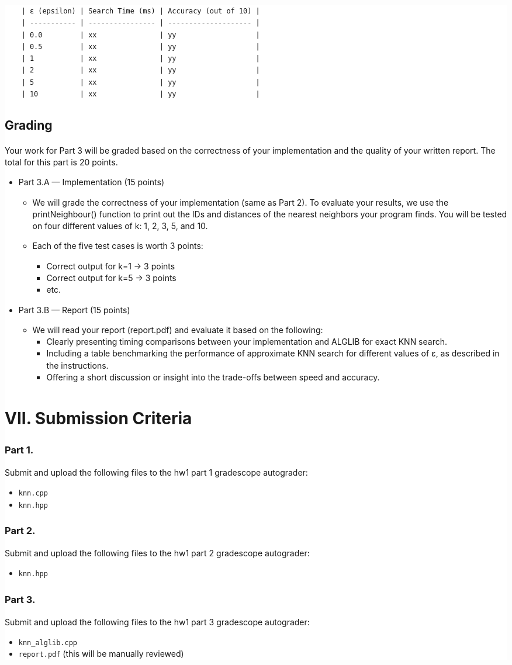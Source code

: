         | ε (epsilon) | Search Time (ms) | Accuracy (out of 10) |
        | ----------- | ---------------- | -------------------- |
        | 0.0         | xx               | yy                   |
        | 0.5         | xx               | yy                   |
        | 1           | xx               | yy                   |
        | 2           | xx               | yy                   |
        | 5           | xx               | yy                   |
        | 10          | xx               | yy                   |

## Grading

Your work for Part 3 will be graded based on the correctness of your implementation and the quality of your written report. The total for this part is 20 points.

- Part 3.A — Implementation (15 points)
  - We will grade the correctness of your implementation (same as Part 2). To evaluate your results, we use the printNeighbour() function to print out the IDs and distances of the nearest neighbors your program finds. You will be tested on four different values of k: 1, 2, 3, 5, and 10.

  - Each of the five test cases is worth 3 points:
    - Correct output for k=1 → 3 points
    - Correct output for k=5 → 3 points
    - etc.

- Part 3.B — Report (15 points)

  - We will read your report (report.pdf) and evaluate it based on the following:
    - Clearly presenting timing comparisons between your implementation and ALGLIB for exact KNN search.
    - Including a table benchmarking the performance of approximate KNN search for different values of ε, as described in the instructions.
    - Offering a short discussion or insight into the trade-offs between speed and accuracy.

# VII. Submission Criteria

### Part 1.

Submit and upload the following files to the hw1 part 1 gradescope autograder:

- `knn.cpp`
- `knn.hpp`

### Part 2.

Submit and upload the following files to the hw1 part 2 gradescope autograder:

- `knn.hpp`

### Part 3.

Submit and upload the following files to the hw1 part 3 gradescope autograder:

- `knn_alglib.cpp`
- `report.pdf` (this will be manually reviewed)
